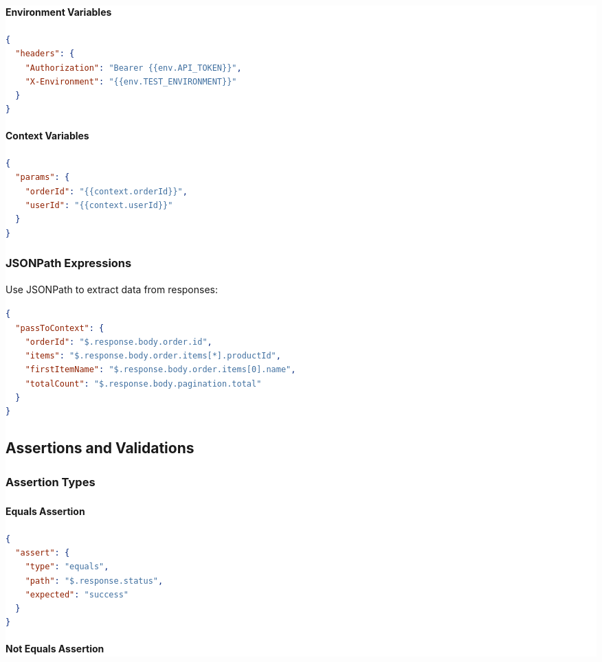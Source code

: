 #### Environment Variables

```json
{
  "headers": {
    "Authorization": "Bearer {{env.API_TOKEN}}",
    "X-Environment": "{{env.TEST_ENVIRONMENT}}"
  }
}
```

#### Context Variables

```json
{
  "params": {
    "orderId": "{{context.orderId}}",
    "userId": "{{context.userId}}"
  }
}
```

### JSONPath Expressions

Use JSONPath to extract data from responses:

```json
{
  "passToContext": {
    "orderId": "$.response.body.order.id",
    "items": "$.response.body.order.items[*].productId",
    "firstItemName": "$.response.body.order.items[0].name",
    "totalCount": "$.response.body.pagination.total"
  }
}
```

## Assertions and Validations

### Assertion Types

#### Equals Assertion

```json
{
  "assert": {
    "type": "equals",
    "path": "$.response.status",
    "expected": "success"
  }
}
```

#### Not Equals Assertion
